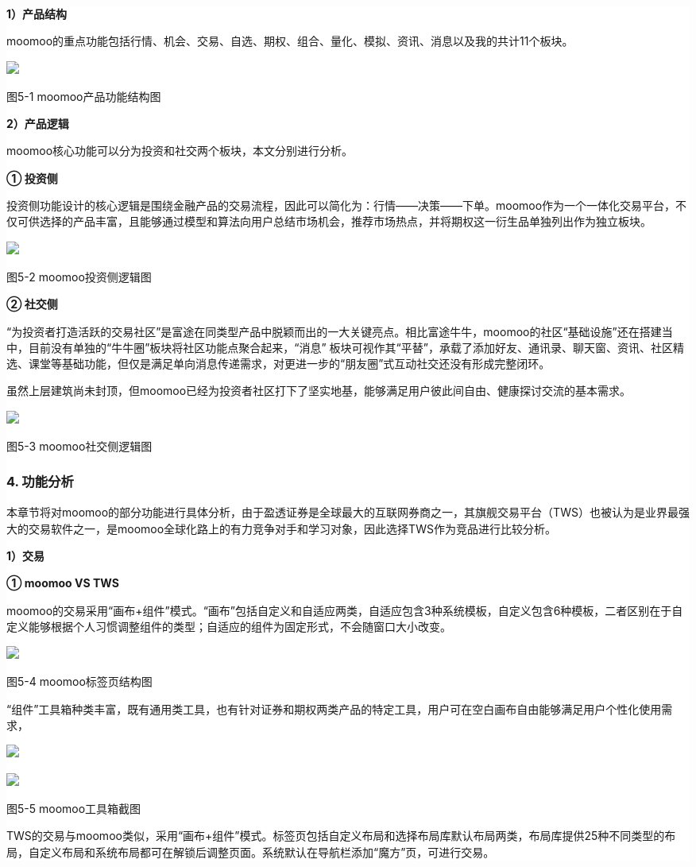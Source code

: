 **1）产品结构**

moomoo的重点功能包括行情、机会、交易、自选、期权、组合、量化、模拟、资讯、消息以及我的共计11个板块。

![](https://image.woshipm.com/2024/03/05/a3de03c8-dacd-11ee-9f79-00163e0b5ff3.png)

图5-1 moomoo产品功能结构图

**2）产品逻辑**

moomoo核心功能可以分为投资和社交两个板块，本文分别进行分析。

**① 投资侧**

投资侧功能设计的核心逻辑是围绕金融产品的交易流程，因此可以简化为：行情——决策——下单。moomoo作为一个一体化交易平台，不仅可供选择的产品丰富，且能够通过模型和算法向用户总结市场机会，推荐市场热点，并将期权这一衍生品单独列出作为独立板块。

![](https://image.woshipm.com/2024/03/05/bb2884d6-dacd-11ee-83e1-00163e0b5ff3.png)

图5-2 moomoo投资侧逻辑图

**② 社交侧**

“为投资者打造活跃的交易社区”是富途在同类型产品中脱颖而出的一大关键亮点。相比富途牛牛，moomoo的社区“基础设施”还在搭建当中，目前没有单独的“牛牛圈”板块将社区功能点聚合起来，“消息” 板块可视作其“平替”，承载了添加好友、通讯录、聊天窗、资讯、社区精选、课堂等基础功能，但仅是满足单向消息传递需求，对更进一步的“朋友圈”式互动社交还没有形成完整闭环。

虽然上层建筑尚未封顶，但moomoo已经为投资者社区打下了坚实地基，能够满足用户彼此间自由、健康探讨交流的基本需求。

![](https://image.woshipm.com/2024/03/05/d1a768bc-dacd-11ee-9f79-00163e0b5ff3.png)

图5-3 moomoo社交侧逻辑图

### 4\. 功能分析

本章节将对moomoo的部分功能进行具体分析，由于盈透证券是全球最大的互联网券商之一，其旗舰交易平台（TWS）也被认为是业界最强大的交易软件之一，是moomoo全球化路上的有力竞争对手和学习对象，因此选择TWS作为竞品进行比较分析。

**1）交易**

**① moomoo VS TWS**

moomoo的交易采用“画布+组件”模式。“画布”包括自定义和自适应两类，自适应包含3种系统模板，自定义包含6种模板，二者区别在于自定义能够根据个人习惯调整组件的类型；自适应的组件为固定形式，不会随窗口大小改变。

![](https://image.woshipm.com/2024/03/05/e08377fe-dacd-11ee-ab5d-00163e0b5ff3.png)

图5-4 moomoo标签页结构图

“组件”工具箱种类丰富，既有通用类工具，也有针对证券和期权两类产品的特定工具，用户可在空白画布自由能够满足用户个性化使用需求，

![](https://image.woshipm.com/2024/03/05/f9fa8736-dacd-11ee-9161-00163e0b5ff3.png)

![](https://image.woshipm.com/2024/03/05/07d43208-dace-11ee-9f79-00163e0b5ff3.png)

图5-5 moomoo工具箱截图

TWS的交易与moomoo类似，采用“画布+组件”模式。标签页包括自定义布局和选择布局库默认布局两类，布局库提供25种不同类型的布局，自定义布局和系统布局都可在解锁后调整页面。系统默认在导航栏添加“魔方”页，可进行交易。
